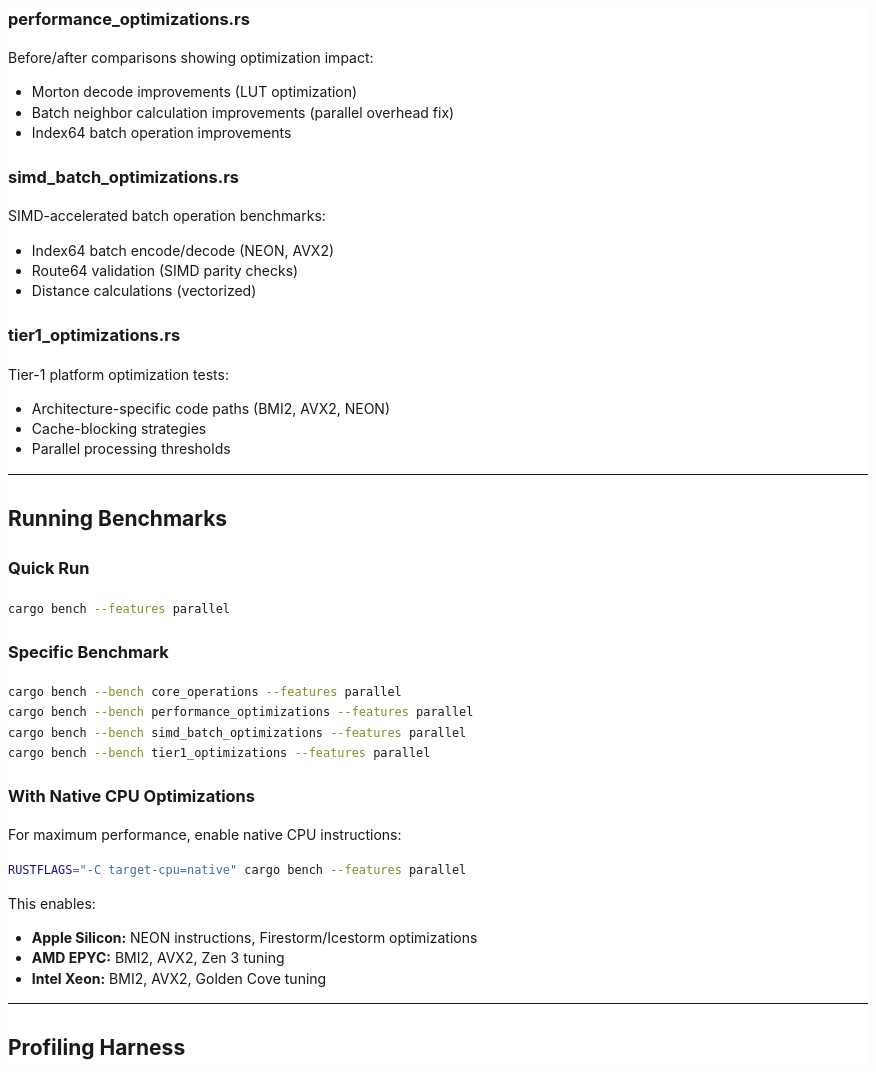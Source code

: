 ### performance_optimizations.rs
Before/after comparisons showing optimization impact:
- Morton decode improvements (LUT optimization)
- Batch neighbor calculation improvements (parallel overhead fix)
- Index64 batch operation improvements

### simd_batch_optimizations.rs
SIMD-accelerated batch operation benchmarks:
- Index64 batch encode/decode (NEON, AVX2)
- Route64 validation (SIMD parity checks)
- Distance calculations (vectorized)

### tier1_optimizations.rs
Tier-1 platform optimization tests:
- Architecture-specific code paths (BMI2, AVX2, NEON)
- Cache-blocking strategies
- Parallel processing thresholds

---

## Running Benchmarks

### Quick Run

```bash
cargo bench --features parallel
```

### Specific Benchmark

```bash
cargo bench --bench core_operations --features parallel
cargo bench --bench performance_optimizations --features parallel
cargo bench --bench simd_batch_optimizations --features parallel
cargo bench --bench tier1_optimizations --features parallel
```

### With Native CPU Optimizations

For maximum performance, enable native CPU instructions:

```bash
RUSTFLAGS="-C target-cpu=native" cargo bench --features parallel
```

This enables:
- **Apple Silicon:** NEON instructions, Firestorm/Icestorm optimizations
- **AMD EPYC:** BMI2, AVX2, Zen 3 tuning
- **Intel Xeon:** BMI2, AVX2, Golden Cove tuning

---

## Profiling Harness

